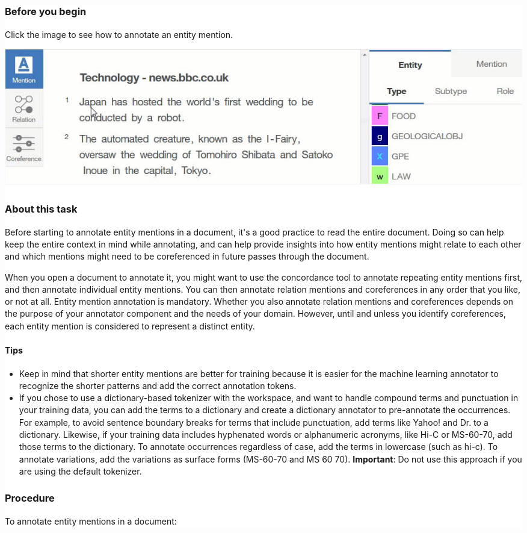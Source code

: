 ### Before you begin

Click the image to see how to annotate an entity mention.

<div id="wks_haentity__imagemap_z5h_4w1_kw">
  <img usemap="#d42107e324" border="0" class="image" src="images/annotate-mention.jpg" alt="Shows a document open in the ground truth editor." />
  <map name="d42107e324" id="d42107e324">
    <area href="entity-gif.html" alt="" title="" shape="rect" coords="0,0,955,250" />
  </map>
</div>

### About this task

Before starting to annotate entity mentions in a document, it's a good practice to read the entire document. Doing so can help keep the entire context in mind while annotating, and can help provide insights into how entity mentions might relate to each other and which mentions might need to be coreferenced in future passes through the document.

When you open a document to annotate it, you might want to use the concordance tool to annotate repeating entity mentions first, and then annotate individual entity mentions. You can then annotate relation mentions and coreferences in any order that you like, or not at all. Entity mention annotation is mandatory. Whether you also annotate relation mentions and coreferences depends on the purpose of your annotator component and the needs of your domain. However, until and unless you identify coreferences, each entity mention is considered to represent a distinct entity.

#### Tips

- Keep in mind that shorter entity mentions are better for training because it is easier for the machine learning annotator to recognize the shorter patterns and add the correct annotation tokens.
- If you chose to use a dictionary-based tokenizer with the workspace, and want to handle compound terms and punctuation in your training data, you can add the terms to a dictionary and create a dictionary annotator to pre-annotate the occurrences. For example, to avoid sentence boundary breaks for terms that include punctuation, add terms like Yahoo! and Dr. to a dictionary. Likewise, if your training data includes hyphenated words or alphanumeric acronyms, like Hi-C or MS-60-70, add those terms to the dictionary. To annotate occurrences regardless of case, add the terms in lowercase (such as hi-c). To annotate variations, add the variations as surface forms (MS-60-70 and MS 60 70). **Important**: Do not use this approach if you are using the default tokenizer.

### Procedure

To annotate entity mentions in a document:
